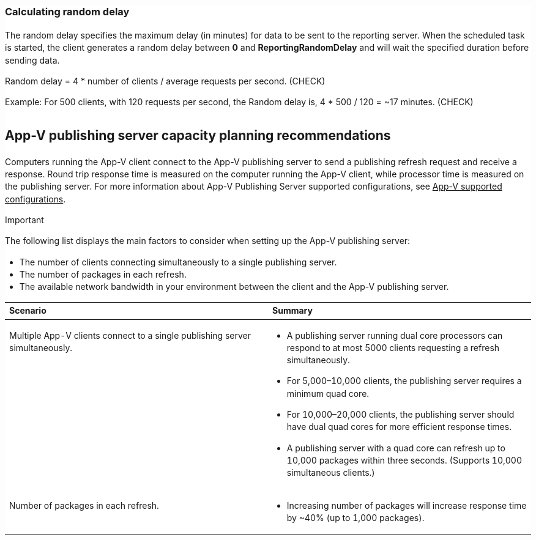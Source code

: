 ### Calculating random delay

The random delay specifies the maximum delay (in minutes) for data to be sent to the reporting server. When the scheduled task is started, the client generates a random delay between **0** and **ReportingRandomDelay** and will wait the specified duration before sending data.

Random delay = 4 \* number of clients / average requests per second. (CHECK)

Example: For 500 clients, with 120 requests per second, the Random delay is, 4 \* 500 / 120 = ~17 minutes. (CHECK)

## App-V publishing server capacity planning recommendations

Computers running the App-V client connect to the App-V publishing server to send a publishing refresh request and receive a response. Round trip response time is measured on the computer running the App-V client, while processor time is measured on the publishing server. For more information about App-V Publishing Server supported configurations, see [App-V supported configurations](appv-supported-configurations.md).

>[!IMPORTANT]
>The following list displays the main factors to consider when setting up the App-V publishing server:
  
  * The number of clients connecting simultaneously to a single publishing server.
  * The number of packages in each refresh.
  * The available network bandwidth in your environment between the client and the App-V publishing server.

<table>
<colgroup>
<col width="50%" />
<col width="50%" />
</colgroup>
<thead>
<tr class="header">
<th align="left">Scenario</th>
<th align="left">Summary</th>
</tr>
</thead>
<tbody>
<tr class="odd">
<td align="left"><p>Multiple App-V clients connect to a single publishing server simultaneously.</p></td>
<td align="left"><p></p>
<ul>
<li><p>A publishing server running dual core processors can respond to at most 5000 clients requesting a refresh simultaneously.</p></li>
<li><p>For 5,000–10,000 clients, the publishing server requires a minimum quad core.</p></li>
<li><p>For 10,000–20,000 clients, the publishing server should have dual quad cores for more efficient response times.</p></li>
<li><p>A publishing server with a quad core can refresh up to 10,000 packages within three seconds. (Supports 10,000 simultaneous clients.)</p></li>
</ul></td>
</tr>
<tr class="even">
<td align="left"><p>Number of packages in each refresh.</p>
<p></p></td>
<td align="left"><p></p>
<ul>
<li><p>Increasing number of packages will increase response time by ~40% (up to 1,000 packages).</p></li>
</ul></td>
</tr>
<tr class="odd">